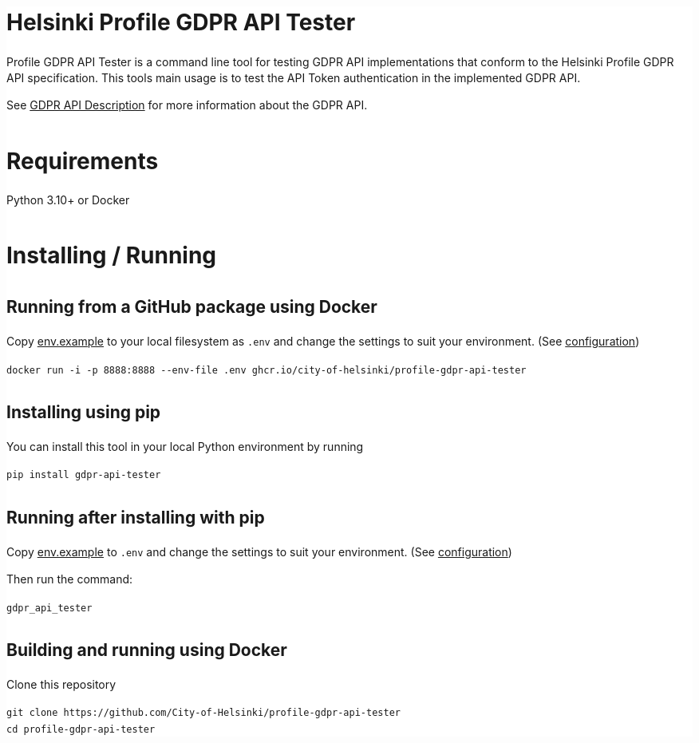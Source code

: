 Helsinki Profile GDPR API Tester
================================

Profile GDPR API Tester is a command line tool for testing GDPR API implementations that conform to the Helsinki Profile GDPR API specification.
This tools main usage is to test the API Token authentication in the implemented GDPR API.

See [GDPR API Description](https://helsinkisolutionoffice.atlassian.net/wiki/spaces/KAN/pages/80969736/GDPR+API+Description) for more information about the GDPR API.

# Requirements

Python 3.10+ or Docker

# Installing / Running

## Running from a GitHub package using Docker

Copy [env.example](env.example) to your local filesystem as `.env` and change the settings to suit your environment. (See [configuration](#configuration))

```shell
docker run -i -p 8888:8888 --env-file .env ghcr.io/city-of-helsinki/profile-gdpr-api-tester
```


## Installing using pip

You can install this tool in your local Python environment by running

```shell
pip install gdpr-api-tester
```

## Running after installing with pip

Copy [env.example](env.example) to `.env` and change the settings to suit your environment. (See [configuration](#configuration))

Then run the command:

```shell
gdpr_api_tester
```

## Building and running using Docker

Clone this repository

```shell
git clone https://github.com/City-of-Helsinki/profile-gdpr-api-tester
cd profile-gdpr-api-tester
```
